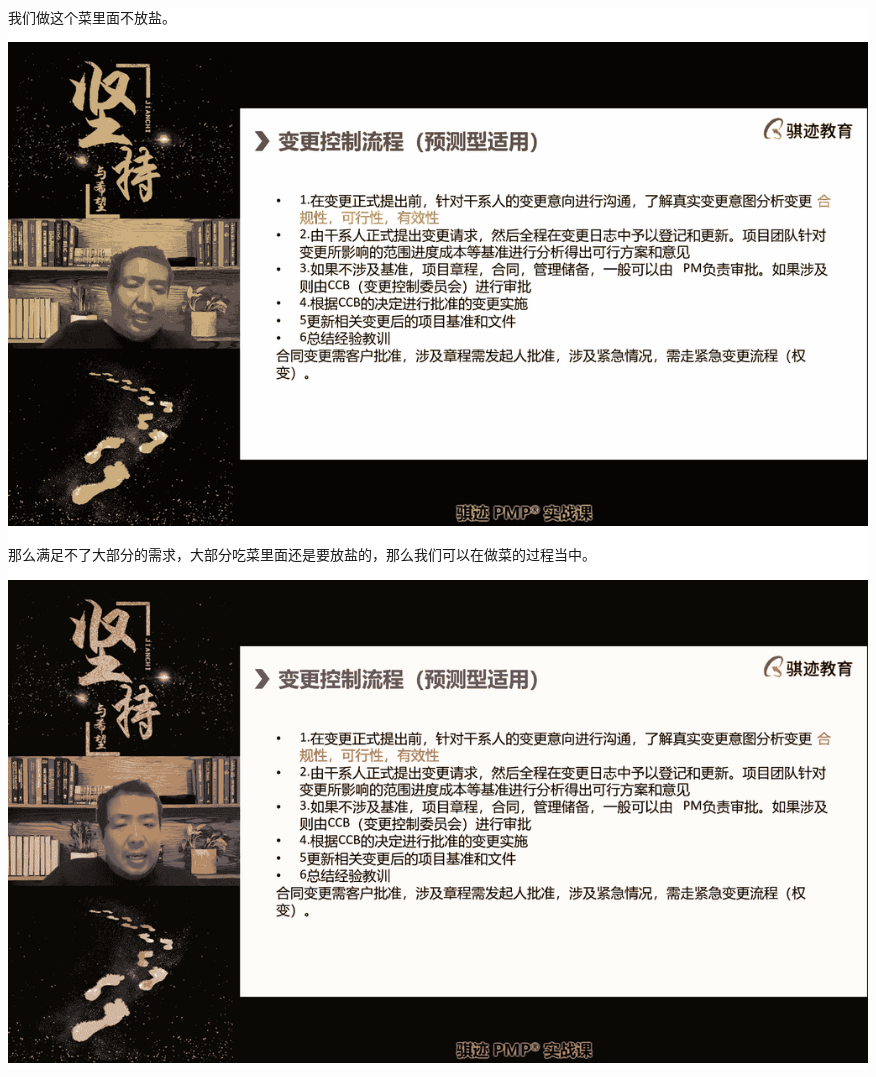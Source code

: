 我们做这个菜里面不放盐。

![](img/4743fbfe0c8c7e9056071abb7f73c9ee_190.png)

那么满足不了大部分的需求，大部分吃菜里面还是要放盐的，那么我们可以在做菜的过程当中。

![](img/4743fbfe0c8c7e9056071abb7f73c9ee_192.png)
